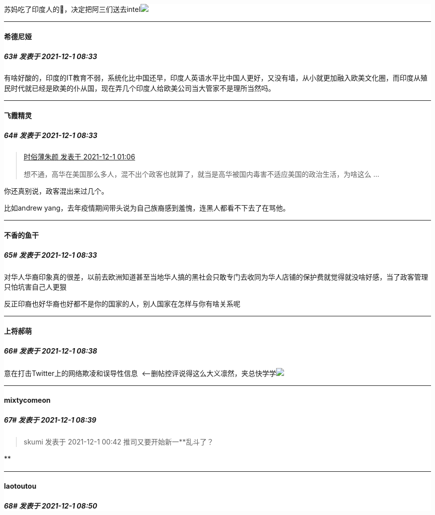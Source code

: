 苏妈吃了印度人的💩，决定把阿三们送去intel<img src="https://static.saraba1st.com/image/smiley/face2017/067.png" referrerpolicy="no-referrer">



*****

####  希德尼娅  
##### 63#       发表于 2021-12-1 08:33

有啥好酸的，印度的IT教育不弱，系统化比中国还早，印度人英语水平比中国人更好，又没有墙，从小就更加融入欧美文化圈，而印度从殖民时代就已经是欧美的仆从国，现在弄几个印度人给欧美公司当大管家不是理所当然吗。

*****

####  飞霞精灵  
##### 64#       发表于 2021-12-1 08:33

<blockquote><a href="httphttps://bbs.saraba1st.com/2b/forum.php?mod=redirect&amp;goto=findpost&amp;pid=53764977&amp;ptid=2040184" target="_blank">时俗薄朱颜 发表于 2021-12-1 01:06</a>

想不通，高华在美国那么多人，混不出个政客也就算了，就当是高华被国内毒害不适应美国的政治生活，为啥这么 ...</blockquote>
你还真别说，政客混出来过几个。

比如andrew yang，去年疫情期间带头说为自己族裔感到羞愧，连黑人都看不下去了在骂他。

*****

####  不香的鱼干  
##### 65#       发表于 2021-12-1 08:33

对华人华裔印象真的很差，以前去欧洲知道甚至当地华人搞的黑社会只敢专门去收同为华人店铺的保护费就觉得就没啥好感，当了政客管理只怕坑害自己人更狠

反正印裔也好华裔也好都不是你的国家的人，别人国家在怎样与你有啥关系呢

*****

####  上将郝萌  
##### 66#       发表于 2021-12-1 08:38

意在打击Twitter上的网络欺凌和误导性信息  &lt;--删帖控评说得这么大义凛然，夹总快学学<img src="https://static.saraba1st.com/image/smiley/face2017/001.png" referrerpolicy="no-referrer">

*****

####  mixtycomeon  
##### 67#       发表于 2021-12-1 08:39

<blockquote>skumi 发表于 2021-12-1 00:42
推司又要开始新一**乱斗了？</blockquote>
**



*****

####  laotoutou  
##### 68#       发表于 2021-12-1 08:50
